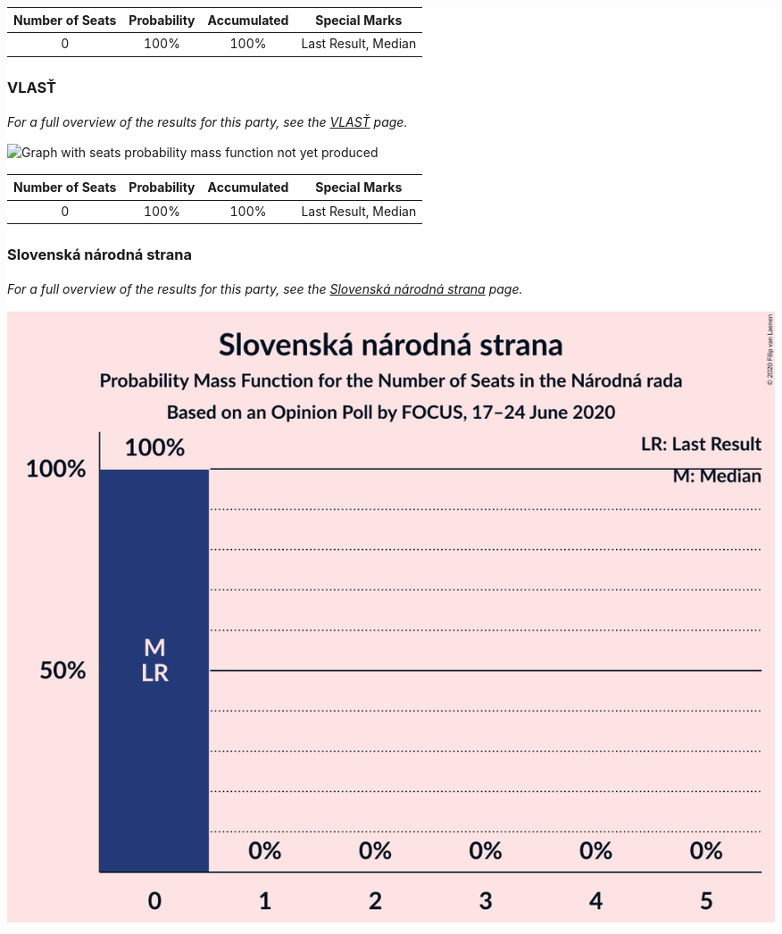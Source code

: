 | Number of Seats | Probability | Accumulated | Special Marks |
|:---------------:|:-----------:|:-----------:|:-------------:|
| 0 | 100% | 100% | Last Result, Median |

### VLASŤ

*For a full overview of the results for this party, see the [VLASŤ](party-vlasť.html) page.*

![Graph with seats probability mass function not yet produced](2020-06-24-FOCUS-seats-pmf-vlasť.png "Seats Probability Mass Function")

| Number of Seats | Probability | Accumulated | Special Marks |
|:---------------:|:-----------:|:-----------:|:-------------:|
| 0 | 100% | 100% | Last Result, Median |

### Slovenská národná strana

*For a full overview of the results for this party, see the [Slovenská národná strana](party-slovenskánárodnástrana.html) page.*

![Graph with seats probability mass function not yet produced](2020-06-24-FOCUS-seats-pmf-slovenskánárodnástrana.png "Seats Probability Mass Function")
